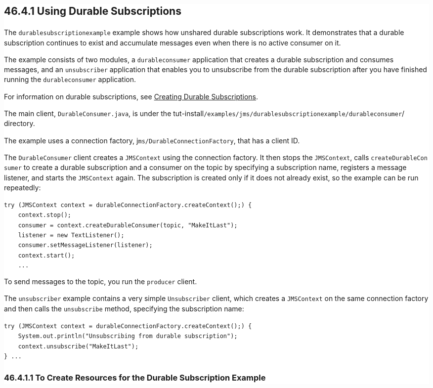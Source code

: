 ## 46.4.1 Using Durable Subscriptions

The `durablesubscriptionexample` example shows how unshared durable
subscriptions work. It demonstrates that a durable subscription
continues to exist and accumulate messages even when there is no active
consumer on it.

The example consists of two modules, a `durableconsumer` application
that creates a durable subscription and consumes messages, and an
`unsubscriber` application that enables you to unsubscribe from the
durable subscription after you have finished running the
`durableconsumer` application.

For information on durable subscriptions, see [Creating Durable
Subscriptions](jms-concepts003.htm#BNCGD).

The main client, `DurableConsumer.java`, is under the
tut-install`/examples/jms/durablesubscriptionexample/durableconsumer`/
directory.

The example uses a connection factory, j`ms/DurableConnectionFactory`,
that has a client ID.

The `DurableConsumer` client creates a `JMSContext` using the connection
factory. It then stops the `JMSContext`, calls `createDurableConsumer`
to create a durable subscription and a consumer on the topic by
specifying a subscription name, registers a message listener, and starts
the `JMSContext` again. The subscription is created only if it does not
already exist, so the example can be run repeatedly:

``` oac_no_warn
try (JMSContext context = durableConnectionFactory.createContext();) {
    context.stop();
    consumer = context.createDurableConsumer(topic, "MakeItLast");
    listener = new TextListener();
    consumer.setMessageListener(listener);
    context.start();
    ...
```

To send messages to the topic, you run the `producer` client.

The `unsubscriber` example contains a very simple `Unsubscriber` client,
which creates a `JMSContext` on the same connection factory and then
calls the `unsubscribe` method, specifying the subscription name:

``` oac_no_warn
try (JMSContext context = durableConnectionFactory.createContext();) {
    System.out.println("Unsubscribing from durable subscription");
    context.unsubscribe("MakeItLast");
} ...
```

### 46.4.1.1 To Create Resources for the Durable Subscription Example
